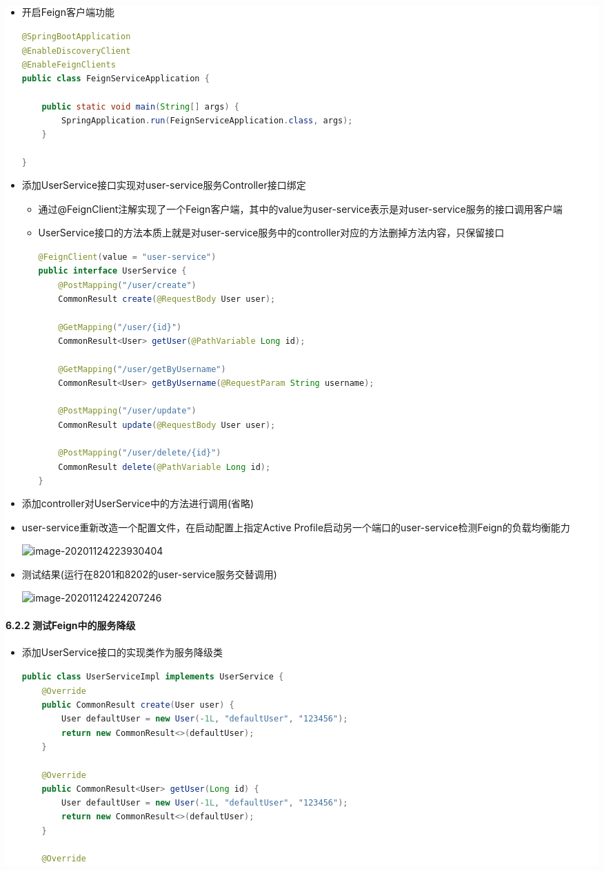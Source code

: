 - 开启Feign客户端功能

  ```java
  @SpringBootApplication
  @EnableDiscoveryClient
  @EnableFeignClients
  public class FeignServiceApplication {
  
      public static void main(String[] args) {
          SpringApplication.run(FeignServiceApplication.class, args);
      }
  
  }
  ```

- 添加UserService接口实现对user-service服务Controller接口绑定

  - 通过@FeignClient注解实现了一个Feign客户端，其中的value为user-service表示是对user-service服务的接口调用客户端

  - UserService接口的方法本质上就是对user-service服务中的controller对应的方法删掉方法内容，只保留接口

    ```java
    @FeignClient(value = "user-service")
    public interface UserService {
        @PostMapping("/user/create")
        CommonResult create(@RequestBody User user);
    
        @GetMapping("/user/{id}")
        CommonResult<User> getUser(@PathVariable Long id);
    
        @GetMapping("/user/getByUsername")
        CommonResult<User> getByUsername(@RequestParam String username);
    
        @PostMapping("/user/update")
        CommonResult update(@RequestBody User user);
    
        @PostMapping("/user/delete/{id}")
        CommonResult delete(@PathVariable Long id);
    }
    ```

- 添加controller对UserService中的方法进行调用(省略)

- user-service重新改造一个配置文件，在启动配置上指定Active Profile启动另一个端口的user-service检测Feign的负载均衡能力

  ![image-20201124223930404](https://learning-pool.oss-cn-chengdu.aliyuncs.com/netty/image-20201124223930404.png)

- 测试结果(运行在8201和8202的user-service服务交替调用)

  ![image-20201124224207246](https://learning-pool.oss-cn-chengdu.aliyuncs.com/netty/image-20201124224207246.png)

#### 6.2.2 测试Feign中的服务降级

- 添加UserService接口的实现类作为服务降级类

  ```java
  public class UserServiceImpl implements UserService {
      @Override
      public CommonResult create(User user) {
          User defaultUser = new User(-1L, "defaultUser", "123456");
          return new CommonResult<>(defaultUser);
      }
  
      @Override
      public CommonResult<User> getUser(Long id) {
          User defaultUser = new User(-1L, "defaultUser", "123456");
          return new CommonResult<>(defaultUser);
      }
  
      @Override
  ```